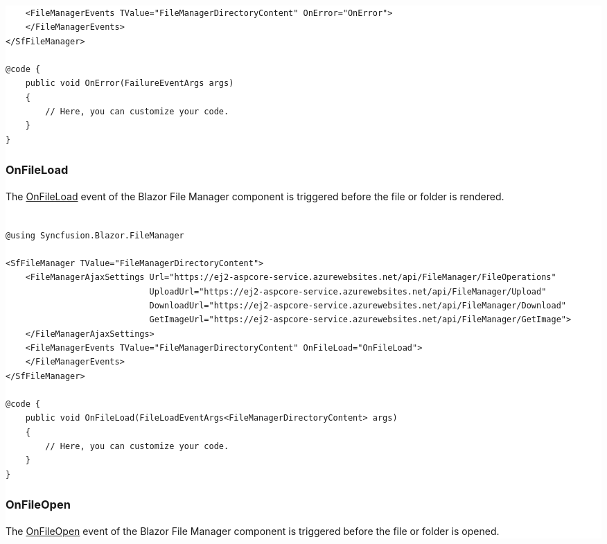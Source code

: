 ```cshtml
    <FileManagerEvents TValue="FileManagerDirectoryContent" OnError="OnError">
    </FileManagerEvents>
</SfFileManager>

@code {
    public void OnError(FailureEventArgs args)
    {
        // Here, you can customize your code.
    }
}

```

### OnFileLoad

The [OnFileLoad](https://help.syncfusion.com/cr/blazor/Syncfusion.Blazor.FileManager.FileManagerEvents-1.html#Syncfusion_Blazor_FileManager_FileManagerEvents_1_OnFileLoad) event of the Blazor File Manager component is triggered before the file or folder is rendered.

```cshtml

@using Syncfusion.Blazor.FileManager

<SfFileManager TValue="FileManagerDirectoryContent">
    <FileManagerAjaxSettings Url="https://ej2-aspcore-service.azurewebsites.net/api/FileManager/FileOperations"
                             UploadUrl="https://ej2-aspcore-service.azurewebsites.net/api/FileManager/Upload"
                             DownloadUrl="https://ej2-aspcore-service.azurewebsites.net/api/FileManager/Download"
                             GetImageUrl="https://ej2-aspcore-service.azurewebsites.net/api/FileManager/GetImage">
    </FileManagerAjaxSettings>
    <FileManagerEvents TValue="FileManagerDirectoryContent" OnFileLoad="OnFileLoad">
    </FileManagerEvents>
</SfFileManager>

@code {
    public void OnFileLoad(FileLoadEventArgs<FileManagerDirectoryContent> args)
    {
        // Here, you can customize your code.
    }
}

```

### OnFileOpen

The [OnFileOpen](https://help.syncfusion.com/cr/blazor/Syncfusion.Blazor.FileManager.FileManagerEvents-1.html#Syncfusion_Blazor_FileManager_FileManagerEvents_1_OnFileOpen) event of the Blazor File Manager component is triggered before the file or folder is opened.
